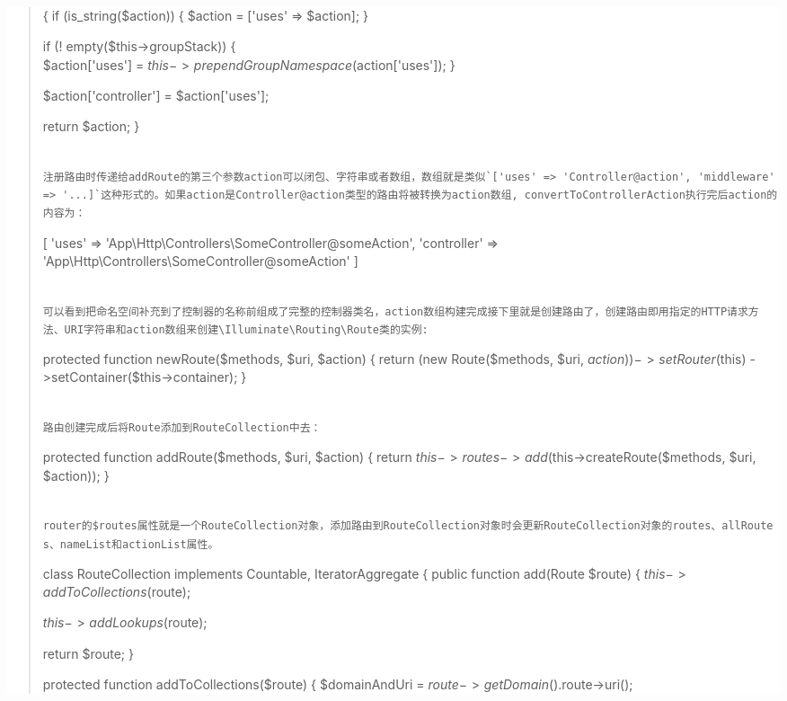 >{
>if (is_string($action)) {
>	$action = ['uses' => $action];
>}
>
>if (! empty($this->groupStack)) {        
>	$action['uses'] = $this->prependGroupNamespace($action['uses']);
>}
>
>$action['controller'] = $action['uses'];
>
>return $action;
>}
>```
>
>注册路由时传递给addRoute的第三个参数action可以闭包、字符串或者数组，数组就是类似`['uses' => 'Controller@action', 'middleware' => '...]`这种形式的。如果action是Controller@action类型的路由将被转换为action数组, convertToControllerAction执行完后action的内容为：
>
>```
>[
>'uses' => 'App\Http\Controllers\SomeController@someAction',
>'controller' => 'App\Http\Controllers\SomeController@someAction'
>]
>```
>
>可以看到把命名空间补充到了控制器的名称前组成了完整的控制器类名，action数组构建完成接下里就是创建路由了，创建路由即用指定的HTTP请求方法、URI字符串和action数组来创建\Illuminate\Routing\Route类的实例:
>
>```
>protected function newRoute($methods, $uri, $action)
>{
>return (new Route($methods, $uri, $action))
>     ->setRouter($this)
>     ->setContainer($this->container);
>}
>```
>
>路由创建完成后将Route添加到RouteCollection中去：
>
>```
>protected function addRoute($methods, $uri, $action)
>{
>	return $this->routes->add($this->createRoute($methods, $uri, $action));
>}
>```
>
>router的$routes属性就是一个RouteCollection对象，添加路由到RouteCollection对象时会更新RouteCollection对象的routes、allRoutes、nameList和actionList属性。
>
>```
>class RouteCollection implements Countable, IteratorAggregate
>{
>public function add(Route $route)
>{
>   $this->addToCollections($route);
>
>   $this->addLookups($route);
>
>   return $route;
>}
>
>protected function addToCollections($route)
>{
>   $domainAndUri = $route->getDomain().$route->uri();